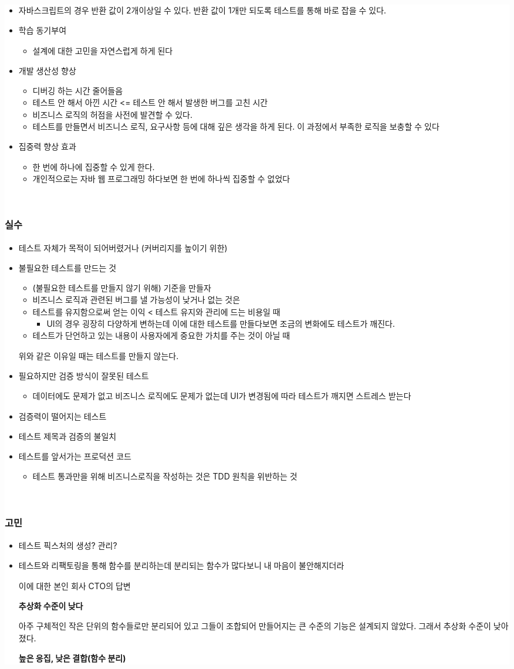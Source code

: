   - 자바스크립트의 경우 반환 값이 2개이상일 수 있다. 반환 값이 1개만 되도록 테스트를 통해 바로 잡을 수 있다.

- 학습 동기부여

  - 설계에 대한 고민을 자연스럽게 하게 된다

- 개발 생산성 향상

  - 디버깅 하는 시간 줄어들음
  - 테스트 안 해서 아낀 시간 <= 테스트 안 해서 발생한 버그를 고친 시간
  - 비즈니스 로직의 허점을 사전에 발견할 수 있다. 
  - 테스트를 만들면서 비즈니스 로직, 요구사항 등에 대해 깊은 생각을 하게 된다. 이 과정에서 부족한 로직을 보충할 수 있다

- 집중력 향상 효과

  - 한 번에 하나에 집중할 수 있게 한다.
  - 개인적으로는 자바 웹 프로그래밍 하다보면 한 번에 하나씩 집중할 수 없었다

</br>

### 실수

- 테스트 자체가 목적이 되어버렸거나 (커버리지를 높이기 위한)

- 불필요한 테스트를 만드는 것

  - (불필요한 테스트를 만들지 않기 위해) 기준을 만들자
  - 비즈니스 로직과 관련된 버그를 낼 가능성이 낮거나 없는 것은
  - 테스트를 유지함으로써 얻는 이익 < 테스트 유지와 관리에 드는 비용일 때 
    - UI의 경우 굉장히 다양하게 변하는데 이에 대한 테스트를 만들다보면 조금의 변화에도 테스트가 깨진다.
  - 테스트가 단언하고 있는 내용이 사용자에게 중요한 가치를 주는 것이 아닐 때 

  위와 같은 이유일 때는 테스트를 만들지 않는다.

- 필요하지만 검증 방식이 잘못된 테스트

  - 데이터에도 문제가 없고 비즈니스 로직에도 문제가 없는데 UI가 변경됨에 따라 테스트가 깨지면 스트레스 받는다

- 검증력이 떨어지는 테스트

- 테스트 제목과 검증의 불일치

- 테스트를 앞서가는 프로덕션 코드

  - 테스트 통과만을 위해 비즈니스로직을 작성하는 것은 TDD 원칙을 위반하는 것

</br>

### 고민

- 테스트 픽스처의 생성? 관리?

- 테스트와 리팩토링을 통해 함수를 분리하는데 분리되는 함수가 많다보니 내 마음이 불안해지더라

  이에 대한 본인 회사 CTO의 답변

  **추상화 수준이 낮다**

  아주 구체적인 작은 단위의 함수들로만 분리되어 있고 그들이 조합되어 만들어지는 큰 수준의 기능은 설계되지 않았다. 그래서 추상화 수준이 낮아졌다.

  **높은 응집, 낮은 결합(함수 분리)**
